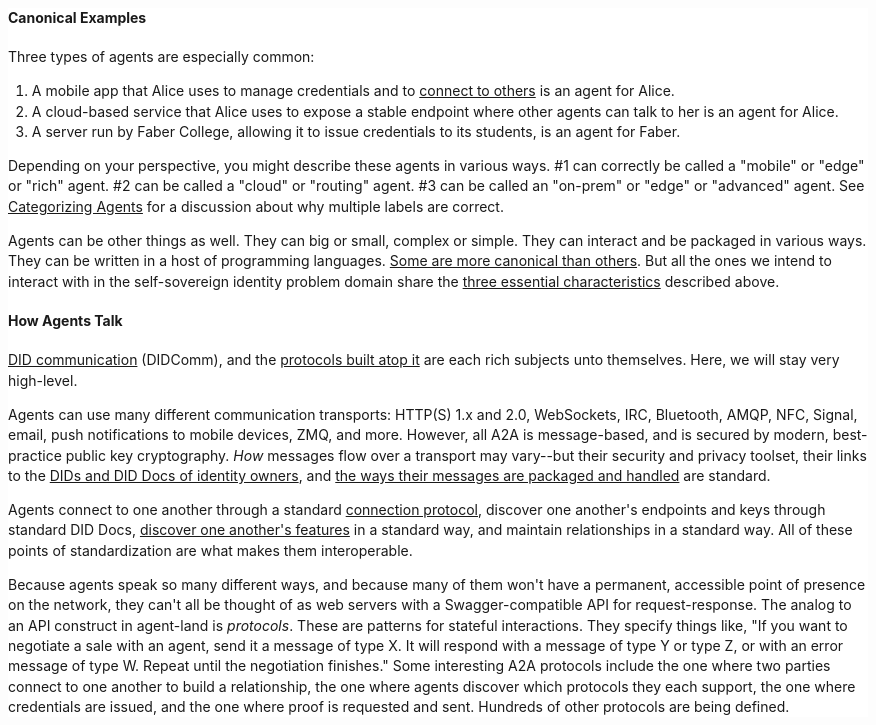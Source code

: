 #### Canonical Examples

Three types of agents are especially common:

1. A mobile app that Alice uses to manage credentials and to [connect
to others](https://github.com/hyperledger/indy-hipe/pull/54) is an
agent for Alice.
2. A cloud-based service that Alice uses to expose a stable endpoint
where other agents can talk to her is an agent for Alice.
3. A server run by Faber College, allowing it to issue credentials
to its students, is an agent for Faber.

Depending on your perspective, you might describe these agents in
various ways. #1 can correctly be called a "mobile" or "edge" or
"rich" agent. #2 can be called a "cloud" or "routing" agent. #3 can
be called an "on-prem" or "edge" or "advanced" agent. See
[Categorizing Agents](#categorizing-agents) for a discussion about
why multiple labels are correct.

Agents can be other things as well. They can big or small, complex or
simple. They can interact and be packaged in various ways.  They can
be written in a host of programming languages. [Some
are more canonical than others](#the-agent-ness-continuum). But all
the ones we intend to interact with in the self-sovereign identity
problem domain share the [three essential
characteristics](#essential-characteristics) described above.

#### How Agents Talk

[DID communication]( ../0005-didcomm/README.md)
(DIDComm), and the [protocols built atop it](../0003-protocols/README.md)
are each rich subjects unto themselves. Here, we will stay very high-level.

Agents can use many different communication transports: HTTP(S)
1.x and 2.0, WebSockets, IRC, Bluetooth, AMQP, NFC, Signal, email, push
notifications to mobile devices, ZMQ, and more. However, all A2A is
message-based, and is secured by modern, best-practice public key
cryptography. _How_ messages flow over a transport may vary--but their
security and privacy toolset, their links to the [DIDs and DID Docs of
identity owners](https://w3c-ccg.github.io/did-spec/), and [the ways
their messages are packaged and handled](../0005-didcomm/README.md)
are standard.

Agents connect to one another through a standard [connection
protocol](https://github.com/hyperledger/indy-hipe/pull/54),
discover one another's endpoints and keys through standard DID
Docs, [discover one another's features](
https://github.com/hyperledger/indy-hipe/pull/73) in a standard way,
and maintain relationships in a standard way. All of these points of
standardization are what makes them interoperable.

Because agents speak so many different ways, and because many of them
won't have a permanent, accessible point of presence on the network, they
can't all be thought of as web servers with a Swagger-compatible API
for request-response. The analog to an API construct in agent-land is
_protocols_. These are patterns for stateful interactions. They specify
things like, "If you want to negotiate a sale with an agent, send it a
message of type X. It will respond with a message of type Y or type Z,
or with an error message of type W. Repeat until the negotiation
finishes." Some interesting A2A protocols include the one where two
parties connect to one another to build a relationship, the one where
agents discover which protocols they each support, the one where
credentials are issued, and the one where proof is requested and sent.
Hundreds of other protocols are being defined.
